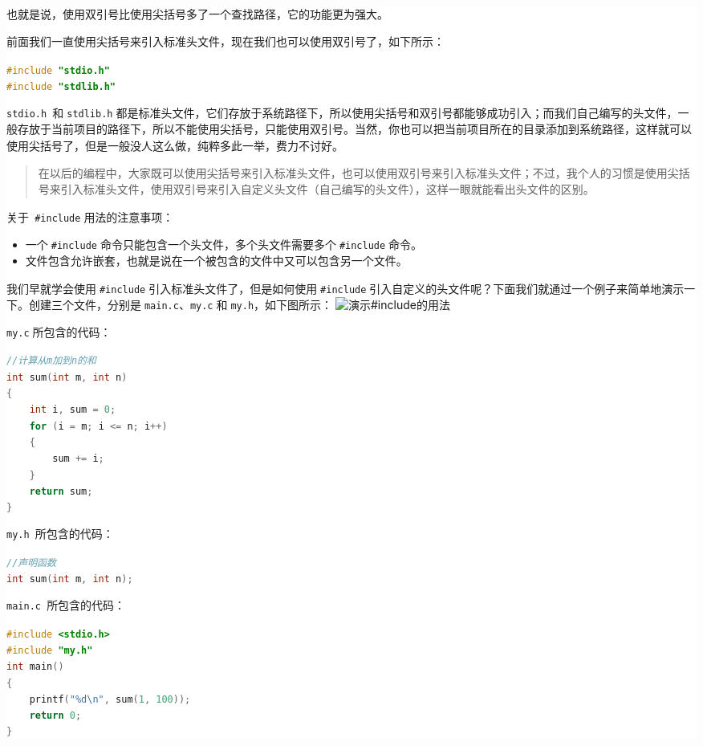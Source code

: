 也就是说，使用双引号比使用尖括号多了一个查找路径，它的功能更为强大。

前面我们一直使用尖括号来引入标准头文件，现在我们也可以使用双引号了，如下所示：

```cpp
#include "stdio.h"
#include "stdlib.h"
```

`stdio.h `和 `stdlib.h` 都是标准头文件，它们存放于系统路径下，所以使用尖括号和双引号都能够成功引入；而我们自己编写的头文件，一般存放于当前项目的路径下，所以不能使用尖括号，只能使用双引号。当然，你也可以把当前项目所在的目录添加到系统路径，这样就可以使用尖括号了，但是一般没人这么做，纯粹多此一举，费力不讨好。

> 在以后的编程中，大家既可以使用尖括号来引入标准头文件，也可以使用双引号来引入标准头文件；不过，我个人的习惯是使用尖括号来引入标准头文件，使用双引号来引入自定义头文件（自己编写的头文件），这样一眼就能看出头文件的区别。

关于` #include` 用法的注意事项：

- 一个 `#include` 命令只能包含一个头文件，多个头文件需要多个 `#include` 命令。
- 文件包含允许嵌套，也就是说在一个被包含的文件中又可以包含另一个文件。

我们早就学会使用 `#include` 引入标准头文件了，但是如何使用 `#include` 引入自定义的头文件呢？下面我们就通过一个例子来简单地演示一下。创建三个文件，分别是 `main.c`、`my.c` 和 `my.h`，如下图所示：
![演示#include的用法](http://c.biancheng.net/uploads/allimg/190114/1-1Z114155F6403.gif)

`my.c` 所包含的代码：

```cpp
//计算从m加到n的和
int sum(int m, int n)
{  
    int i, sum = 0; 
    for (i = m; i <= n; i++) 
    {     
        sum += i; 
    }   
    return sum;
}
```


`my.h `所包含的代码：

```cpp
//声明函数
int sum(int m, int n);
```


`main.c `所包含的代码：

```cpp
#include <stdio.h>
#include "my.h"
int main()
{   
    printf("%d\n", sum(1, 100));  
    return 0;
}
```

